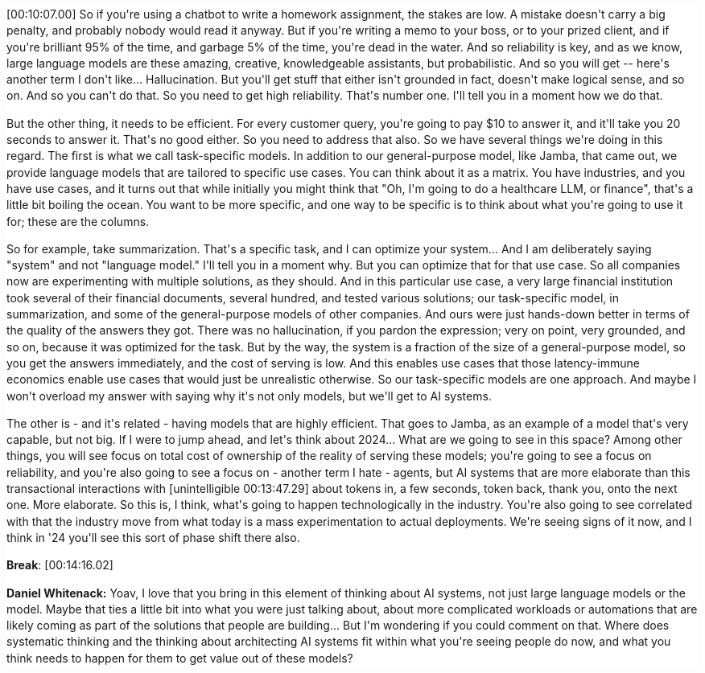 \[00:10:07.00\] So if you're using a chatbot to write a homework assignment, the stakes are low. A mistake doesn't carry a big penalty, and probably nobody would read it anyway. But if you're writing a memo to your boss, or to your prized client, and if you're brilliant 95% of the time, and garbage 5% of the time, you're dead in the water. And so reliability is key, and as we know, large language models are these amazing, creative, knowledgeable assistants, but probabilistic. And so you will get -- here's another term I don't like... Hallucination. But you'll get stuff that either isn't grounded in fact, doesn't make logical sense, and so on. And so you can't do that. So you need to get high reliability. That's number one. I'll tell you in a moment how we do that.

But the other thing, it needs to be efficient. For every customer query, you're going to pay $10 to answer it, and it'll take you 20 seconds to answer it. That's no good either. So you need to address that also. So we have several things we're doing in this regard. The first is what we call task-specific models. In addition to our general-purpose model, like Jamba, that came out, we provide language models that are tailored to specific use cases. You can think about it as a matrix. You have industries, and you have use cases, and it turns out that while initially you might think that "Oh, I'm going to do a healthcare LLM, or finance", that's a little bit boiling the ocean. You want to be more specific, and one way to be specific is to think about what you're going to use it for; these are the columns.

So for example, take summarization. That's a specific task, and I can optimize your system... And I am deliberately saying "system" and not "language model." I'll tell you in a moment why. But you can optimize that for that use case. So all companies now are experimenting with multiple solutions, as they should. And in this particular use case, a very large financial institution took several of their financial documents, several hundred, and tested various solutions; our task-specific model, in summarization, and some of the general-purpose models of other companies. And ours were just hands-down better in terms of the quality of the answers they got. There was no hallucination, if you pardon the expression; very on point, very grounded, and so on, because it was optimized for the task. But by the way, the system is a fraction of the size of a general-purpose model, so you get the answers immediately, and the cost of serving is low. And this enables use cases that those latency-immune economics enable use cases that would just be unrealistic otherwise. So our task-specific models are one approach. And maybe I won't overload my answer with saying why it's not only models, but we'll get to AI systems.

The other is - and it's related - having models that are highly efficient. That goes to Jamba, as an example of a model that's very capable, but not big. If I were to jump ahead, and let's think about 2024... What are we going to see in this space? Among other things, you will see focus on total cost of ownership of the reality of serving these models; you're going to see a focus on reliability, and you're also going to see a focus on - another term I hate - agents, but AI systems that are more elaborate than this transactional interactions with \[unintelligible 00:13:47.29\] about tokens in, a few seconds, token back, thank you, onto the next one. More elaborate. So this is, I think, what's going to happen technologically in the industry. You're also going to see correlated with that the industry move from what today is a mass experimentation to actual deployments. We're seeing signs of it now, and I think in '24 you'll see this sort of phase shift there also.

**Break**: \[00:14:16.02\]

**Daniel Whitenack:** Yoav, I love that you bring in this element of thinking about AI systems, not just large language models or the model. Maybe that ties a little bit into what you were just talking about, about more complicated workloads or automations that are likely coming as part of the solutions that people are building... But I'm wondering if you could comment on that. Where does systematic thinking and the thinking about architecting AI systems fit within what you're seeing people do now, and what you think needs to happen for them to get value out of these models?
